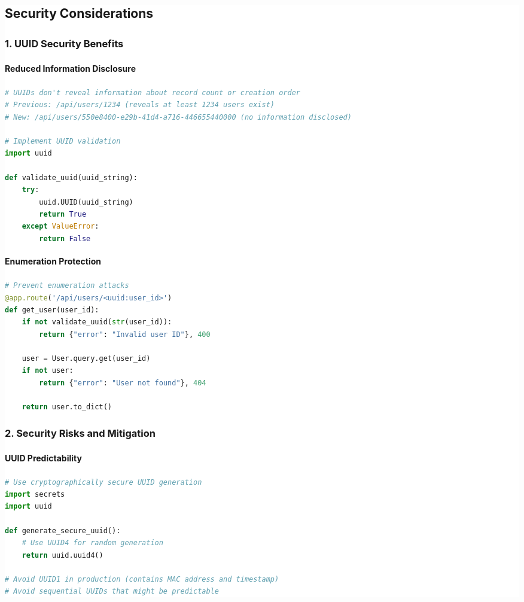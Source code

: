 ## Security Considerations

### 1. UUID Security Benefits

#### Reduced Information Disclosure
```python
# UUIDs don't reveal information about record count or creation order
# Previous: /api/users/1234 (reveals at least 1234 users exist)
# New: /api/users/550e8400-e29b-41d4-a716-446655440000 (no information disclosed)

# Implement UUID validation
import uuid

def validate_uuid(uuid_string):
    try:
        uuid.UUID(uuid_string)
        return True
    except ValueError:
        return False
```

#### Enumeration Protection
```python
# Prevent enumeration attacks
@app.route('/api/users/<uuid:user_id>')
def get_user(user_id):
    if not validate_uuid(str(user_id)):
        return {"error": "Invalid user ID"}, 400
    
    user = User.query.get(user_id)
    if not user:
        return {"error": "User not found"}, 404
    
    return user.to_dict()
```

### 2. Security Risks and Mitigation

#### UUID Predictability
```python
# Use cryptographically secure UUID generation
import secrets
import uuid

def generate_secure_uuid():
    # Use UUID4 for random generation
    return uuid.uuid4()

# Avoid UUID1 in production (contains MAC address and timestamp)
# Avoid sequential UUIDs that might be predictable
```
